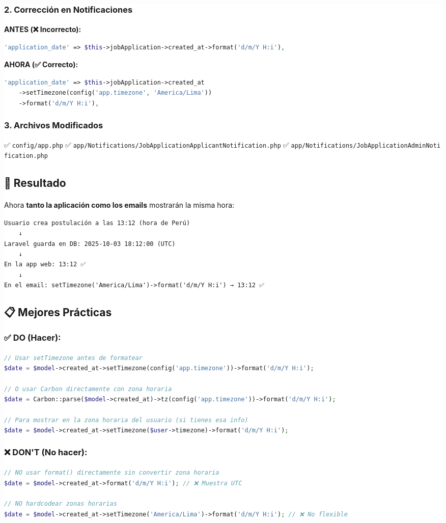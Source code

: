 ### 2. **Corrección en Notificaciones**

**ANTES (❌ Incorrecto):**
```php
'application_date' => $this->jobApplication->created_at->format('d/m/Y H:i'),
```

**AHORA (✅ Correcto):**
```php
'application_date' => $this->jobApplication->created_at
    ->setTimezone(config('app.timezone', 'America/Lima'))
    ->format('d/m/Y H:i'),
```

### 3. **Archivos Modificados**

✅ `config/app.php`
✅ `app/Notifications/JobApplicationApplicantNotification.php`
✅ `app/Notifications/JobApplicationAdminNotification.php`

## 🎯 Resultado

Ahora **tanto la aplicación como los emails** mostrarán la misma hora:

```
Usuario crea postulación a las 13:12 (hora de Perú)
    ↓
Laravel guarda en DB: 2025-10-03 18:12:00 (UTC)
    ↓
En la app web: 13:12 ✅
    ↓
En el email: setTimezone('America/Lima')->format('d/m/Y H:i') → 13:12 ✅
```

## 📋 Mejores Prácticas

### ✅ DO (Hacer):
```php
// Usar setTimezone antes de formatear
$date = $model->created_at->setTimezone(config('app.timezone'))->format('d/m/Y H:i');

// O usar Carbon directamente con zona horaria
$date = Carbon::parse($model->created_at)->tz(config('app.timezone'))->format('d/m/Y H:i');

// Para mostrar en la zona horaria del usuario (si tienes esa info)
$date = $model->created_at->setTimezone($user->timezone)->format('d/m/Y H:i');
```

### ❌ DON'T (No hacer):
```php
// NO usar format() directamente sin convertir zona horaria
$date = $model->created_at->format('d/m/Y H:i'); // ❌ Muestra UTC

// NO hardcodear zonas horarias
$date = $model->created_at->setTimezone('America/Lima')->format('d/m/Y H:i'); // ❌ No flexible
```
